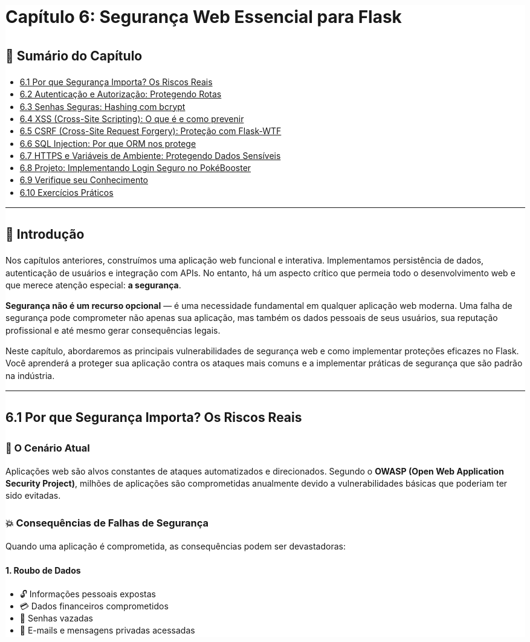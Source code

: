 # Capítulo 6: Segurança Web Essencial para Flask

## 📑 Sumário do Capítulo

- [6.1 Por que Segurança Importa? Os Riscos Reais](#61-por-que-segurança-importa-os-riscos-reais)
- [6.2 Autenticação e Autorização: Protegendo Rotas](#62-autenticação-e-autorização-protegendo-rotas)
- [6.3 Senhas Seguras: Hashing com bcrypt](#63-senhas-seguras-hashing-com-bcrypt)
- [6.4 XSS (Cross-Site Scripting): O que é e como prevenir](#64-xss-cross-site-scripting-o-que-é-e-como-prevenir)
- [6.5 CSRF (Cross-Site Request Forgery): Proteção com Flask-WTF](#65-csrf-cross-site-request-forgery-proteção-com-flask-wtf)
- [6.6 SQL Injection: Por que ORM nos protege](#66-sql-injection-por-que-orm-nos-protege)
- [6.7 HTTPS e Variáveis de Ambiente: Protegendo Dados Sensíveis](#67-https-e-variáveis-de-ambiente-protegendo-dados-sensíveis)
- [6.8 Projeto: Implementando Login Seguro no PokéBooster](#68-projeto-implementando-login-seguro-no-pokébooster)
- [6.9 Verifique seu Conhecimento](#69-verifique-seu-conhecimento)
- [6.10 Exercícios Práticos](#610-exercícios-práticos)

---

## 🎯 Introdução

Nos capítulos anteriores, construímos uma aplicação web funcional e interativa. Implementamos persistência de dados, autenticação de usuários e integração com APIs. No entanto, há um aspecto crítico que permeia todo o desenvolvimento web e que merece atenção especial: **a segurança**.

**Segurança não é um recurso opcional** — é uma necessidade fundamental em qualquer aplicação web moderna. Uma falha de segurança pode comprometer não apenas sua aplicação, mas também os dados pessoais de seus usuários, sua reputação profissional e até mesmo gerar consequências legais.

Neste capítulo, abordaremos as principais vulnerabilidades de segurança web e como implementar proteções eficazes no Flask. Você aprenderá a proteger sua aplicação contra os ataques mais comuns e a implementar práticas de segurança que são padrão na indústria.

---

## 6.1 Por que Segurança Importa? Os Riscos Reais

### 🚨 O Cenário Atual

Aplicações web são alvos constantes de ataques automatizados e direcionados. Segundo o **OWASP (Open Web Application Security Project)**, milhões de aplicações são comprometidas anualmente devido a vulnerabilidades básicas que poderiam ter sido evitadas.

### 💥 Consequências de Falhas de Segurança

Quando uma aplicação é comprometida, as consequências podem ser devastadoras:

#### 1. Roubo de Dados
- 🔓 Informações pessoais expostas
- 💳 Dados financeiros comprometidos
- 🔑 Senhas vazadas
- 📧 E-mails e mensagens privadas acessadas

